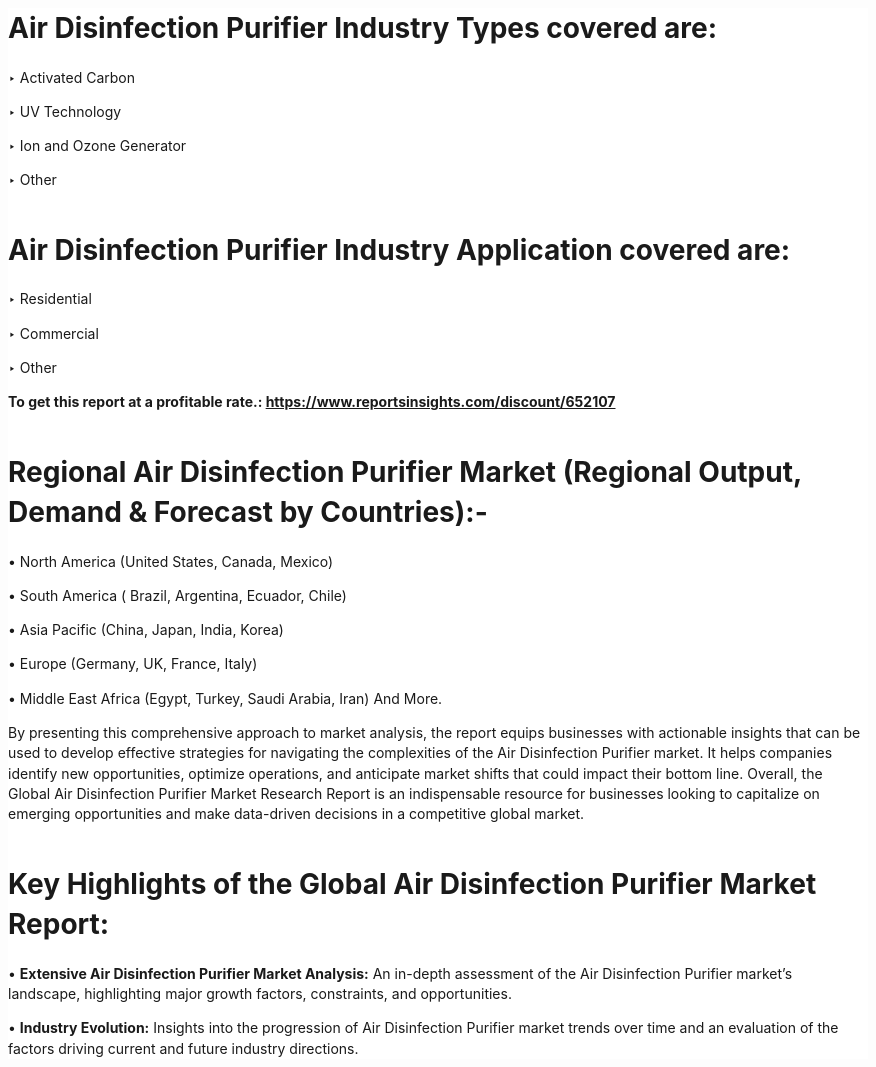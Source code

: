 # <strong>Air Disinfection Purifier Industry Types covered are:</strong>

‣ Activated Carbon

‣ UV Technology

‣ Ion and Ozone Generator

‣ Other

# <strong>Air Disinfection Purifier Industry Application covered are:</strong>

‣ Residential

‣ Commercial

‣ Other

<strong>To get this report at a profitable rate.: <a href=https://www.reportsinsights.com/discount/652107>https://www.reportsinsights.com/discount/652107</a></strong></font>

# <strong>Regional Air Disinfection Purifier Market (Regional Output, Demand &amp; Forecast by Countries):-</strong>

• North America (United States, Canada, Mexico)

• South America ( Brazil, Argentina, Ecuador, Chile)

• Asia Pacific (China, Japan, India, Korea)

• Europe (Germany, UK, France, Italy)

• Middle East Africa (Egypt, Turkey, Saudi Arabia, Iran) And More.

By presenting this comprehensive approach to market analysis, the report equips businesses with actionable insights that can be used to develop effective strategies for navigating the complexities of the Air Disinfection Purifier market. It helps companies identify new opportunities, optimize operations, and anticipate market shifts that could impact their bottom line. Overall, the Global Air Disinfection Purifier Market Research Report is an indispensable resource for businesses looking to capitalize on emerging opportunities and make data-driven decisions in a competitive global market.

# <strong>Key Highlights of the Global Air Disinfection Purifier Market Report:</strong>

• <strong>Extensive Air Disinfection Purifier Market Analysis:</strong> An in-depth assessment of the Air Disinfection Purifier market’s landscape, highlighting major growth factors, constraints, and opportunities.

• <strong>Industry Evolution:</strong> Insights into the progression of Air Disinfection Purifier market trends over time and an evaluation of the factors driving current and future industry directions.
